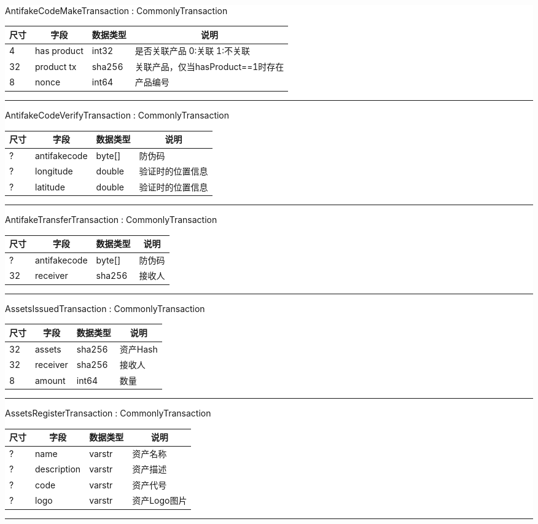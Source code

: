 
AntifakeCodeMakeTransaction : CommonlyTransaction 

|尺寸|字段|数据类型|说明|
|---|---|---|---|
|4|has product|int32|是否关联产品 0:关联 1:不关联|
|32|product tx|sha256|关联产品，仅当hasProduct==1时存在|
|8|nonce|int64|产品编号|

---

AntifakeCodeVerifyTransaction : CommonlyTransaction 

|尺寸|字段|数据类型|说明|
|---|---|---|---|
|?|antifakecode|byte[]|防伪码|
|?|longitude|double|验证时的位置信息|
|?|latitude|double|验证时的位置信息|

---

AntifakeTransferTransaction : CommonlyTransaction 

|尺寸|字段|数据类型|说明|
|---|---|---|---|
|?|antifakecode|byte[]|防伪码|
|32|receiver|sha256|接收人|

---

AssetsIssuedTransaction : CommonlyTransaction 

|尺寸|字段|数据类型|说明|
|---|---|---|---|
|32|assets|sha256|资产Hash|
|32|receiver|sha256|接收人|
|8|amount|int64|数量|

---

AssetsRegisterTransaction : CommonlyTransaction 

|尺寸|字段|数据类型|说明|
|---|---|---|---|
|?|name|varstr|资产名称|
|?|description|varstr|资产描述|
|?|code|varstr|资产代号|
|?|logo|varstr|资产Logo图片|

---